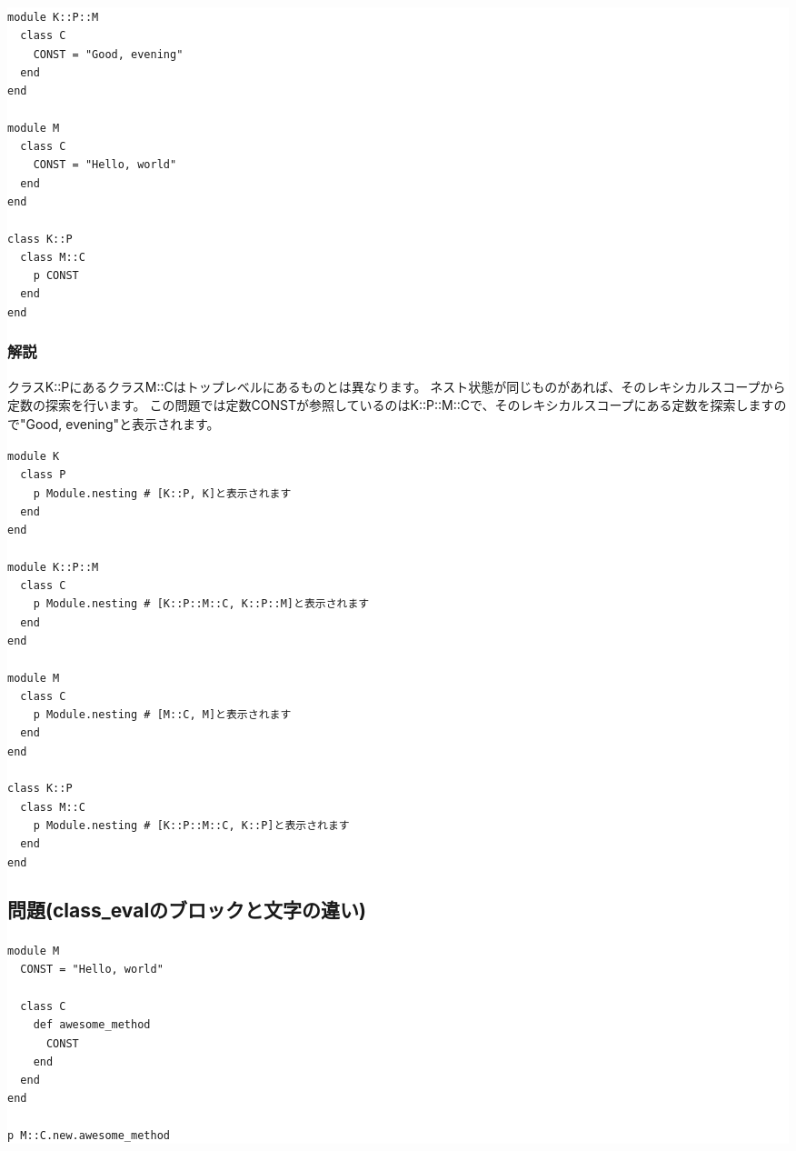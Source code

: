 ```
module K::P::M
  class C
    CONST = "Good, evening"
  end
end

module M
  class C
    CONST = "Hello, world"
  end
end

class K::P
  class M::C
    p CONST
  end
end
```
### 解説
クラスK::PにあるクラスM::Cはトップレベルにあるものとは異なります。
ネスト状態が同じものがあれば、そのレキシカルスコープから定数の探索を行います。
この問題では定数CONSTが参照しているのはK::P::M::Cで、そのレキシカルスコープにある定数を探索しますので"Good, evening"と表示されます。
```
module K
  class P
    p Module.nesting # [K::P, K]と表示されます
  end
end

module K::P::M
  class C
    p Module.nesting # [K::P::M::C, K::P::M]と表示されます
  end
end

module M
  class C
    p Module.nesting # [M::C, M]と表示されます
  end
end

class K::P
  class M::C
    p Module.nesting # [K::P::M::C, K::P]と表示されます
  end
end
```

## 問題(class_evalのブロックと文字の違い)
```
module M
  CONST = "Hello, world"

  class C
    def awesome_method
      CONST
    end
  end
end

p M::C.new.awesome_method
```